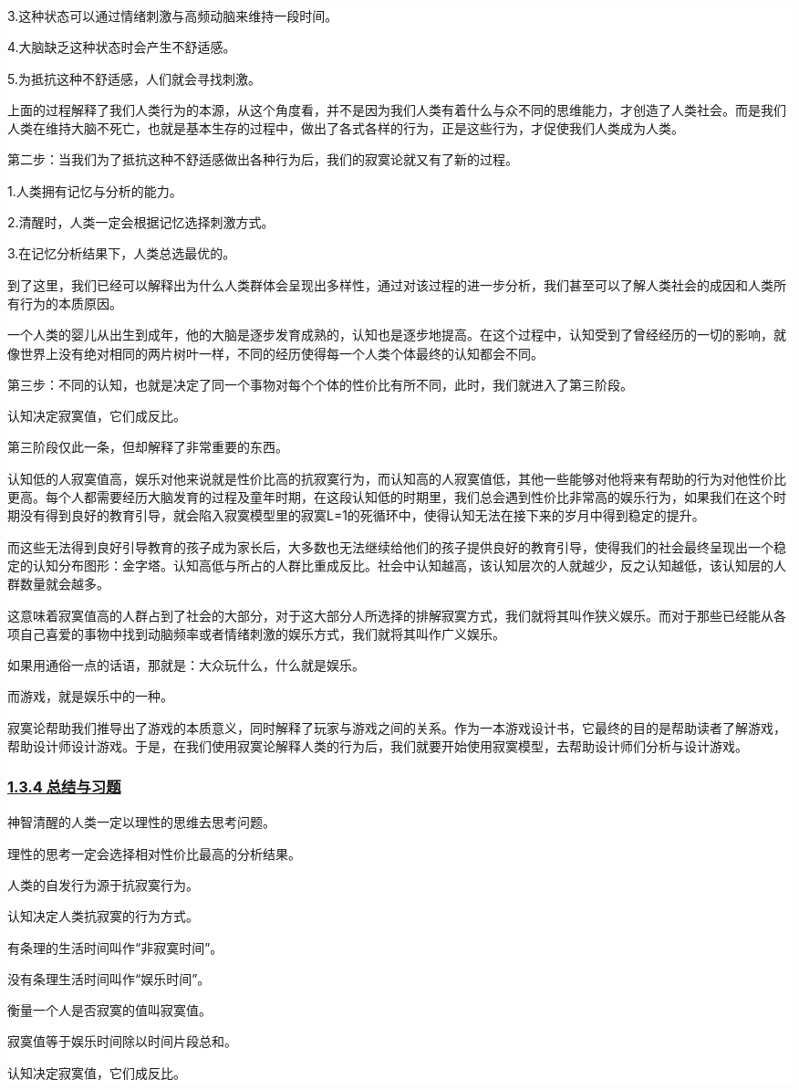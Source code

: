 3.这种状态可以通过情绪刺激与高频动脑来维持一段时间。

4.大脑缺乏这种状态时会产生不舒适感。

5.为抵抗这种不舒适感，人们就会寻找刺激。

上面的过程解释了我们人类行为的本源，从这个角度看，并不是因为我们人类有着什么与众不同的思维能力，才创造了人类社会。而是我们人类在维持大脑不死亡，也就是基本生存的过程中，做出了各式各样的行为，正是这些行为，才促使我们人类成为人类。

第二步：当我们为了抵抗这种不舒适感做出各种行为后，我们的寂寞论就又有了新的过程。

1.人类拥有记忆与分析的能力。

2.清醒时，人类一定会根据记忆选择刺激方式。

3.在记忆分析结果下，人类总选最优的。

到了这里，我们已经可以解释出为什么人类群体会呈现出多样性，通过对该过程的进一步分析，我们甚至可以了解人类社会的成因和人类所有行为的本质原因。

一个人类的婴儿从出生到成年，他的大脑是逐步发育成熟的，认知也是逐步地提高。在这个过程中，认知受到了曾经经历的一切的影响，就像世界上没有绝对相同的两片树叶一样，不同的经历使得每一个人类个体最终的认知都会不同。

第三步：不同的认知，也就是决定了同一个事物对每个个体的性价比有所不同，此时，我们就进入了第三阶段。

认知决定寂寞值，它们成反比。

第三阶段仅此一条，但却解释了非常重要的东西。

认知低的人寂寞值高，娱乐对他来说就是性价比高的抗寂寞行为，而认知高的人寂寞值低，其他一些能够对他将来有帮助的行为对他性价比更高。每个人都需要经历大脑发育的过程及童年时期，在这段认知低的时期里，我们总会遇到性价比非常高的娱乐行为，如果我们在这个时期没有得到良好的教育引导，就会陷入寂寞模型里的寂寞L=1的死循环中，使得认知无法在接下来的岁月中得到稳定的提升。

而这些无法得到良好引导教育的孩子成为家长后，大多数也无法继续给他们的孩子提供良好的教育引导，使得我们的社会最终呈现出一个稳定的认知分布图形：金字塔。认知高低与所占的人群比重成反比。社会中认知越高，该认知层次的人就越少，反之认知越低，该认知层的人群数量就会越多。

这意味着寂寞值高的人群占到了社会的大部分，对于这大部分人所选择的排解寂寞方式，我们就将其叫作狭义娱乐。而对于那些已经能从各项自己喜爱的事物中找到动脑频率或者情绪刺激的娱乐方式，我们就将其叫作广义娱乐。

如果用通俗一点的话语，那就是：大众玩什么，什么就是娱乐。

而游戏，就是娱乐中的一种。

寂寞论帮助我们推导出了游戏的本质意义，同时解释了玩家与游戏之间的关系。作为一本游戏设计书，它最终的目的是帮助读者了解游戏，帮助设计师设计游戏。于是，在我们使用寂寞论解释人类的行为后，我们就要开始使用寂寞模型，去帮助设计师们分析与设计游戏。

### [1.3.4 总结与习题](part0003.html#toc24)

神智清醒的人类一定以理性的思维去思考问题。

理性的思考一定会选择相对性价比最高的分析结果。

人类的自发行为源于抗寂寞行为。

认知决定人类抗寂寞的行为方式。

有条理的生活时间叫作“非寂寞时间”。

没有条理生活时间叫作“娱乐时间”。

衡量一个人是否寂寞的值叫寂寞值。

寂寞值等于娱乐时间除以时间片段总和。

认知决定寂寞值，它们成反比。
